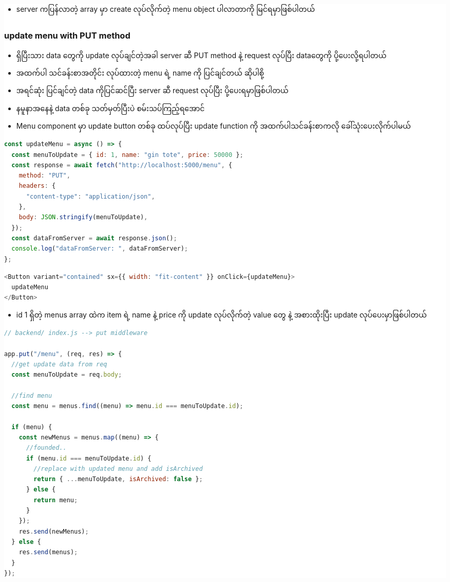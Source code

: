 - server ကပြန်လာတဲ့ array မှာ create လုပ်လိုက်တဲ့ menu object ပါလာတာကို မြင်ရမှာဖြစ်ပါတယ်

##

### update menu with PUT method

- ရှိပြီးသား data တွေကို update လုပ်ချင်တဲ့အခါ server ဆီ PUT method နဲ့ request လုပ်ပြီး dataတွေကို ပို့ပေးလို့ရပါတယ်
- အထက်ပါ သင်ခန်းစာအတိုင်း လုပ်ထားတဲ့ menu ရဲ့ name ကို ပြင်ချင်တယ် ဆိုပါစို့
- အရင်ဆုံး ပြင်ချင်တဲ့ data ကိုပြင်ဆင်ပြီး server ဆီ request လုပ်ပြီး ပို့ပေးရမှာဖြစ်ပါတယ်
- နမူနာအနေနဲ့ data တစ်ခု သတ်မှတ်ပြီးပဲ စမ်းသပ်ကြည့်ရအောင်

- Menu component မှာ update button တစ်ခု ထပ်လုပ်ပြီး update function ကို အထက်ပါသင်ခန်းစာကလို ခေါ်သုံးပေးလိုက်ပါမယ်

```js
const updateMenu = async () => {
  const menuToUpdate = { id: 1, name: "gin tote", price: 50000 };
  const response = await fetch("http://localhost:5000/menu", {
    method: "PUT",
    headers: {
      "content-type": "application/json",
    },
    body: JSON.stringify(menuToUpdate),
  });
  const dataFromServer = await response.json();
  console.log("dataFromServer: ", dataFromServer);
};
```

```js
<Button variant="contained" sx={{ width: "fit-content" }} onClick={updateMenu}>
  updateMenu
</Button>
```

- id 1 ရှိတဲ့ menus array ထဲက item ရဲ့ name နဲ့ price ကို update လုပ်လိုက်တဲ့ value တွေ နဲ့ အစားထိုးပြီး update လုပ်ပေးမှာဖြစ်ပါတယ်

```js
// backend/ index.js --> put middleware

app.put("/menu", (req, res) => {
  //get update data from req
  const menuToUpdate = req.body;

  //find menu
  const menu = menus.find((menu) => menu.id === menuToUpdate.id);

  if (menu) {
    const newMenus = menus.map((menu) => {
      //founded..
      if (menu.id === menuToUpdate.id) {
        //replace with updated menu and add isArchived
        return { ...menuToUpdate, isArchived: false };
      } else {
        return menu;
      }
    });
    res.send(newMenus);
  } else {
    res.send(menus);
  }
});
```

